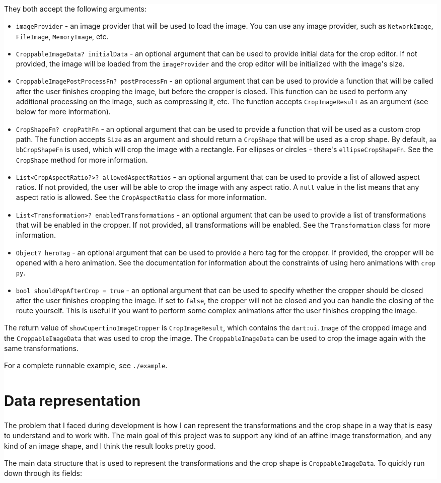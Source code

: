 They both accept the following arguments:

- `imageProvider` - an image provider that will be used to load the image. You can use any image provider, such as `NetworkImage`, `FileImage`, `MemoryImage`, etc.

- `CroppableImageData? initialData` - an optional argument that can be used to provide initial data for the crop editor. If not provided, the image will be loaded from the `imageProvider` and the crop editor will be initialized with the image's size.

- `CroppableImagePostProcessFn? postProcessFn` - an optional argument that can be used to provide a function that will be called after the user finishes cropping the image, but before the cropper is closed. This function can be used to perform any additional processing on the image, such as compressing it, etc. The function accepts `CropImageResult` as an argument (see below for more information).

- `CropShapeFn? cropPathFn` - an optional argument that can be used to provide a function that will be used as a custom crop path. The function accepts `Size` as an argument and should return a `CropShape` that will be used as a crop shape. By default, `aabbCropShapeFn` is used, which will crop the image with a rectangle. For ellipses or circles - there's `ellipseCropShapeFn`. See the `CropShape` method for more information.

- `List<CropAspectRatio?>? allowedAspectRatios` - an optional argument that can be used to provide a list of allowed aspect ratios. If not provided, the user will be able to crop the image with any aspect ratio. A `null` value in the list means that any aspect ratio is allowed. See the `CropAspectRatio` class for more information.

- `List<Transformation>? enabledTransformations` - an optional argument that can be used to provide a list of transformations that will be enabled in the cropper. If not provided, all transformations will be enabled. See the `Transformation` class for more information.

- `Object? heroTag` - an optional argument that can be used to provide a hero tag for the cropper. If provided, the cropper will be opened with a hero animation. See the documentation for information about the constraints of using hero animations with `croppy`.

- `bool shouldPopAfterCrop = true` - an optional argument that can be used to specify whether the cropper should be closed after the user finishes cropping the image. If set to `false`, the cropper will not be closed and you can handle the closing of the route yourself. This is useful if you want to perform some complex animations after the user finishes cropping the image.

The return value of `showCupertinoImageCropper` is `CropImageResult`, which contains the `dart:ui.Image` of the cropped image and the `CroppableImageData` that was used to crop the image. The `CroppableImageData` can be used to crop the image again with the same transformations.

For a complete runnable example, see `./example`.

# Data representation

The problem that I faced during development is how I can represent the transformations and the crop shape in a way that is easy to understand and to work with. The main goal of this project was to support any kind of an affine image transformation, and any kind of an image shape, and I think the result looks pretty good.

The main data structure that is used to represent the transformations and the crop shape is `CroppableImageData`. To quickly run down through its fields:
